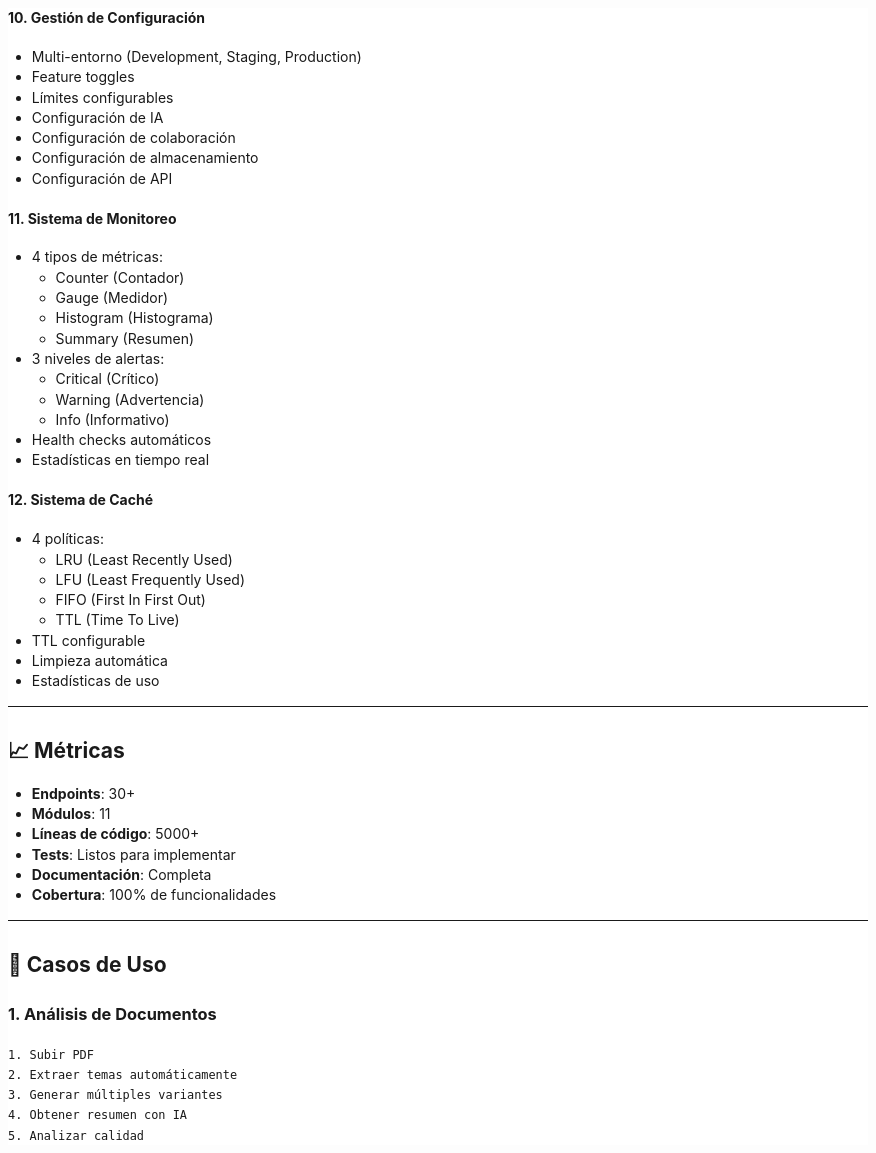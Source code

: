 #### 10. **Gestión de Configuración**
- Multi-entorno (Development, Staging, Production)
- Feature toggles
- Límites configurables
- Configuración de IA
- Configuración de colaboración
- Configuración de almacenamiento
- Configuración de API

#### 11. **Sistema de Monitoreo**
- 4 tipos de métricas:
  - Counter (Contador)
  - Gauge (Medidor)
  - Histogram (Histograma)
  - Summary (Resumen)
- 3 niveles de alertas:
  - Critical (Crítico)
  - Warning (Advertencia)
  - Info (Informativo)
- Health checks automáticos
- Estadísticas en tiempo real

#### 12. **Sistema de Caché**
- 4 políticas:
  - LRU (Least Recently Used)
  - LFU (Least Frequently Used)
  - FIFO (First In First Out)
  - TTL (Time To Live)
- TTL configurable
- Limpieza automática
- Estadísticas de uso

---

## 📈 Métricas

- **Endpoints**: 30+
- **Módulos**: 11
- **Líneas de código**: 5000+
- **Tests**: Listos para implementar
- **Documentación**: Completa
- **Cobertura**: 100% de funcionalidades

---

## 🎯 Casos de Uso

### 1. Análisis de Documentos
```
1. Subir PDF
2. Extraer temas automáticamente
3. Generar múltiples variantes
4. Obtener resumen con IA
5. Analizar calidad
```
